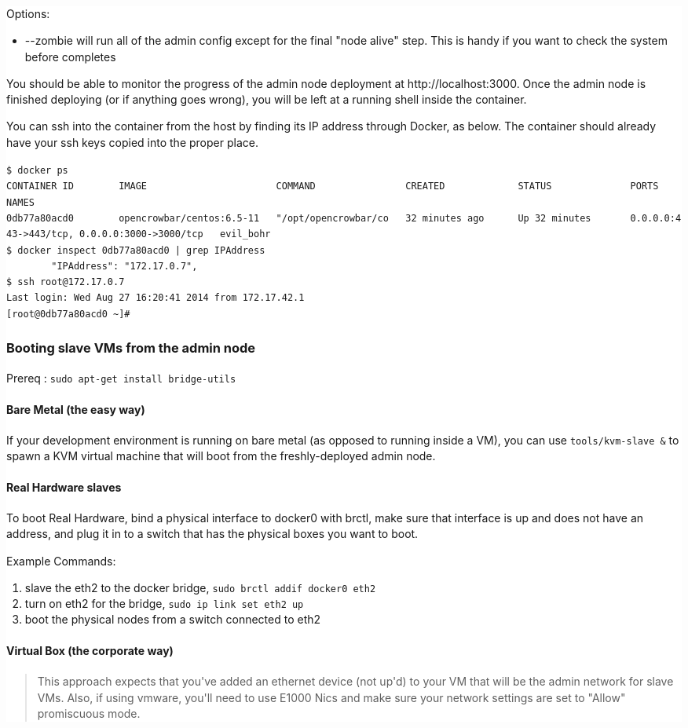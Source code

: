 Options:

  * --zombie will run all of the admin config except for the final "node alive" step.  This is handy if you want to check the system before completes

You should be able to monitor the progress of the admin node
deployment at http://localhost:3000.  Once the admin node is finished
deploying (or if anything goes wrong), you will be left at a running
shell inside the container.

You can ssh into the container from the host by finding its IP address
through Docker, as below. The container should already have your ssh 
keys copied into the proper place.


```
$ docker ps
CONTAINER ID        IMAGE                       COMMAND                CREATED             STATUS              PORTS                                          NAMES
0db77a80acd0        opencrowbar/centos:6.5-11   "/opt/opencrowbar/co   32 minutes ago      Up 32 minutes       0.0.0.0:443->443/tcp, 0.0.0.0:3000->3000/tcp   evil_bohr           
$ docker inspect 0db77a80acd0 | grep IPAddress
        "IPAddress": "172.17.0.7",
$ ssh root@172.17.0.7
Last login: Wed Aug 27 16:20:41 2014 from 172.17.42.1
[root@0db77a80acd0 ~]# 
```


### Booting slave VMs from the admin node

Prereq : `sudo apt-get install bridge-utils`


#### Bare Metal (the easy way)
If your development environment is running on bare metal (as opposed
to running inside a VM), you can use `tools/kvm-slave &` to spawn a
KVM virtual machine that will boot from the freshly-deployed
admin node.

#### Real Hardware slaves

To boot Real Hardware, bind a physical interface to docker0 with brctl, make sure that interface is up and does not have an address, and plug it in to a switch that has the physical boxes you want to boot.

Example Commands:
  1. slave the eth2 to the docker bridge, `sudo brctl addif docker0 eth2`
  1. turn on eth2 for the bridge, `sudo ip link set eth2 up`
  1. boot the physical nodes from a switch connected to eth2

#### Virtual Box (the corporate way)

> This approach expects that you've added an ethernet device (not up'd) to your VM that will be the admin network for slave VMs. Also, if using vmware, you'll need to use E1000 Nics and make sure your network settings are set to "Allow" promiscuous mode. 
